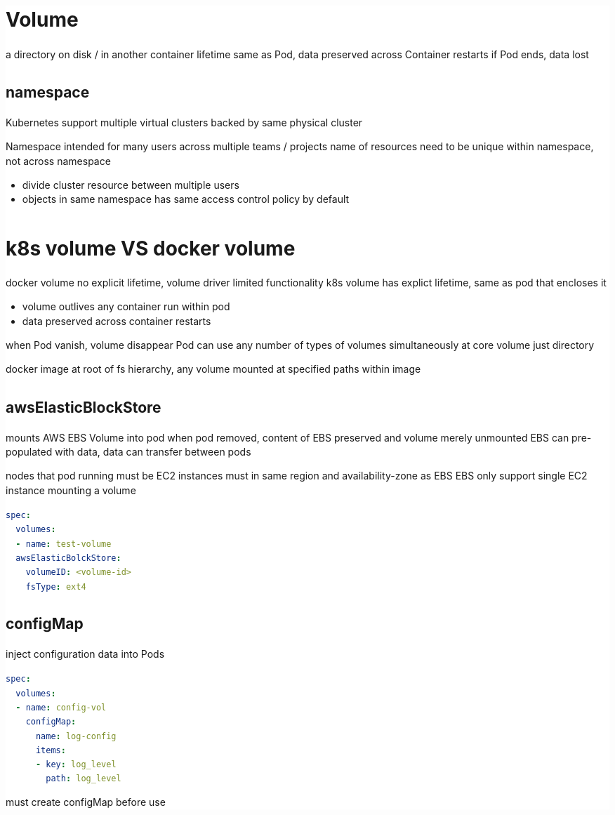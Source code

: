 # Volume
a directory on disk / in another container
lifetime same as Pod, data preserved across Container restarts
if Pod ends, data lost

## namespace
Kubernetes support multiple virtual clusters backed by same physical cluster

Namespace intended for many users across multiple teams / projects
name of resources need to be unique within namespace, not across namespace
  - divide cluster resource between multiple users
  - objects in same namespace has same access control policy by default


# k8s volume VS docker volume
docker volume no explicit lifetime, volume driver limited functionality
k8s volume has explict lifetime, same as pod that encloses it
- volume outlives any container run within pod
- data preserved across container restarts

when Pod vanish, volume disappear
Pod can use any number of types of volumes simultaneously
at core volume just directory

docker image at root of fs hierarchy, any volume mounted at specified paths within image

## awsElasticBlockStore
mounts AWS EBS Volume into pod
when pod removed, content of EBS preserved and volume merely unmounted
EBS can pre-populated with data, data can transfer between pods

nodes that pod running must be EC2
instances must in same region and availability-zone as EBS 
EBS only support single EC2 instance mounting a volume
  
```yaml
spec:
  volumes:
  - name: test-volume
  awsElasticBolckStore:
    volumeID: <volume-id>
    fsType: ext4
```

## configMap
inject configuration data into Pods

```yaml
spec:
  volumes:
  - name: config-vol
    configMap:
      name: log-config
      items:
      - key: log_level
        path: log_level
```
must create configMap before use
